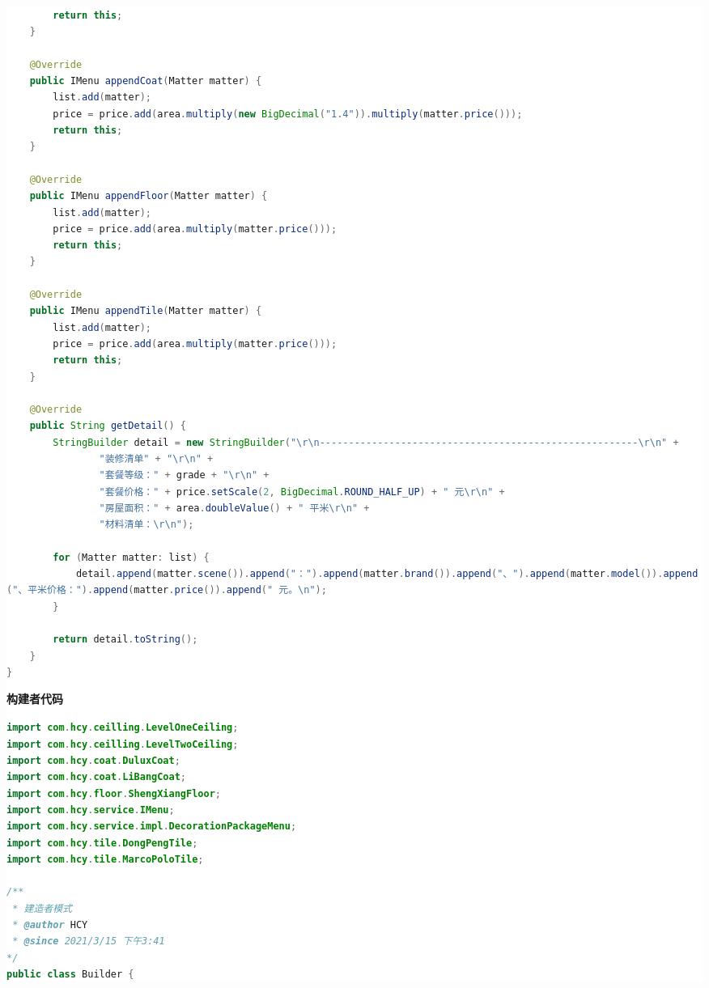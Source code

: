 ```java
        return this;
    }

    @Override
    public IMenu appendCoat(Matter matter) {
        list.add(matter);
        price = price.add(area.multiply(new BigDecimal("1.4")).multiply(matter.price()));
        return this;
    }

    @Override
    public IMenu appendFloor(Matter matter) {
        list.add(matter);
        price = price.add(area.multiply(matter.price()));
        return this;
    }

    @Override
    public IMenu appendTile(Matter matter) {
        list.add(matter);
        price = price.add(area.multiply(matter.price()));
        return this;
    }

    @Override
    public String getDetail() {
        StringBuilder detail = new StringBuilder("\r\n-------------------------------------------------------\r\n" +
                "装修清单" + "\r\n" +
                "套餐等级：" + grade + "\r\n" +
                "套餐价格：" + price.setScale(2, BigDecimal.ROUND_HALF_UP) + " 元\r\n" +
                "房屋面积：" + area.doubleValue() + " 平米\r\n" +
                "材料清单：\r\n");

        for (Matter matter: list) {
            detail.append(matter.scene()).append("：").append(matter.brand()).append("、").append(matter.model()).append("、平米价格：").append(matter.price()).append(" 元。\n");
        }

        return detail.toString();
    }
}
```

**构建者代码**

```java
import com.hcy.ceilling.LevelOneCeiling;
import com.hcy.ceilling.LevelTwoCeiling;
import com.hcy.coat.DuluxCoat;
import com.hcy.coat.LiBangCoat;
import com.hcy.floor.ShengXiangFloor;
import com.hcy.service.IMenu;
import com.hcy.service.impl.DecorationPackageMenu;
import com.hcy.tile.DongPengTile;
import com.hcy.tile.MarcoPoloTile;

/**
 * 建造者模式
 * @author HCY
 * @since 2021/3/15 下午3:41
*/
public class Builder {

```